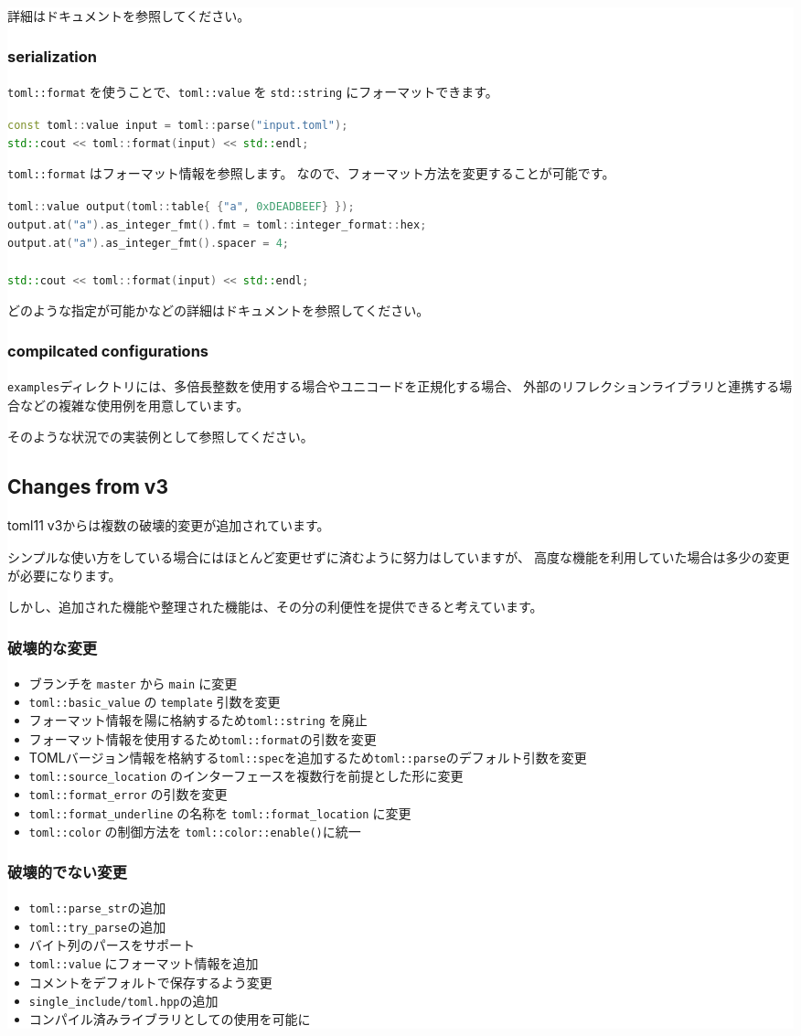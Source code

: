 詳細はドキュメントを参照してください。

### serialization

`toml::format` を使うことで、`toml::value` を `std::string` にフォーマットできます。

```cpp
const toml::value input = toml::parse("input.toml");
std::cout << toml::format(input) << std::endl;
```

`toml::format` はフォーマット情報を参照します。
なので、フォーマット方法を変更することが可能です。

```cpp
toml::value output(toml::table{ {"a", 0xDEADBEEF} });
output.at("a").as_integer_fmt().fmt = toml::integer_format::hex;
output.at("a").as_integer_fmt().spacer = 4;

std::cout << toml::format(input) << std::endl;
```

どのような指定が可能かなどの詳細はドキュメントを参照してください。

### compilcated configurations

`examples`ディレクトリには、多倍長整数を使用する場合やユニコードを正規化する場合、
外部のリフレクションライブラリと連携する場合などの複雑な使用例を用意しています。

そのような状況での実装例として参照してください。

## Changes from v3

toml11 v3からは複数の破壊的変更が追加されています。

シンプルな使い方をしている場合にはほとんど変更せずに済むように努力はしていますが、
高度な機能を利用していた場合は多少の変更が必要になります。

しかし、追加された機能や整理された機能は、その分の利便性を提供できると考えています。

### 破壊的な変更

- ブランチを `master` から `main` に変更
- `toml::basic_value` の `template` 引数を変更
- フォーマット情報を陽に格納するため`toml::string` を廃止
- フォーマット情報を使用するため`toml::format`の引数を変更
- TOMLバージョン情報を格納する`toml::spec`を追加するため`toml::parse`のデフォルト引数を変更
- `toml::source_location` のインターフェースを複数行を前提とした形に変更
- `toml::format_error` の引数を変更
- `toml::format_underline` の名称を `toml::format_location` に変更
- `toml::color` の制御方法を `toml::color::enable()`に統一

### 破壊的でない変更

- `toml::parse_str`の追加
- `toml::try_parse`の追加
- バイト列のパースをサポート
- `toml::value` にフォーマット情報を追加
- コメントをデフォルトで保存するよう変更
- `single_include/toml.hpp`の追加
- コンパイル済みライブラリとしての使用を可能に
